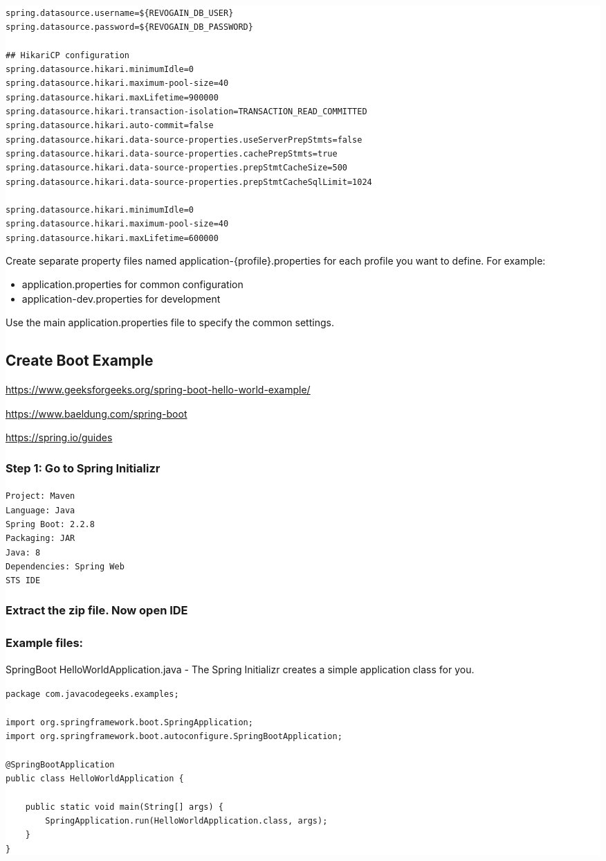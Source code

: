 ```
spring.datasource.username=${REVOGAIN_DB_USER}
spring.datasource.password=${REVOGAIN_DB_PASSWORD}
 
## HikariCP configuration
spring.datasource.hikari.minimumIdle=0
spring.datasource.hikari.maximum-pool-size=40
spring.datasource.hikari.maxLifetime=900000
spring.datasource.hikari.transaction-isolation=TRANSACTION_READ_COMMITTED
spring.datasource.hikari.auto-commit=false
spring.datasource.hikari.data-source-properties.useServerPrepStmts=false
spring.datasource.hikari.data-source-properties.cachePrepStmts=true
spring.datasource.hikari.data-source-properties.prepStmtCacheSize=500
spring.datasource.hikari.data-source-properties.prepStmtCacheSqlLimit=1024

spring.datasource.hikari.minimumIdle=0
spring.datasource.hikari.maximum-pool-size=40
spring.datasource.hikari.maxLifetime=600000
```

Create separate property files named application-{profile}.properties for each profile you want to define. For example:
- application.properties for common configuration
- application-dev.properties for development

Use the main application.properties file to specify the common settings.

## Create Boot Example <a id="BootExample"></a>

https://www.geeksforgeeks.org/spring-boot-hello-world-example/

https://www.baeldung.com/spring-boot

https://spring.io/guides

### Step 1: Go to Spring Initializr
```
Project: Maven
Language: Java
Spring Boot: 2.2.8
Packaging: JAR
Java: 8
Dependencies: Spring Web
STS IDE
```

### Extract the zip file. Now open IDE

### Example files:

SpringBoot HelloWorldApplication.java - The Spring Initializr creates a simple application class for you.
```
package com.javacodegeeks.examples;

import org.springframework.boot.SpringApplication;
import org.springframework.boot.autoconfigure.SpringBootApplication;

@SpringBootApplication
public class HelloWorldApplication {

	public static void main(String[] args) {
		SpringApplication.run(HelloWorldApplication.class, args);
	}
}
```